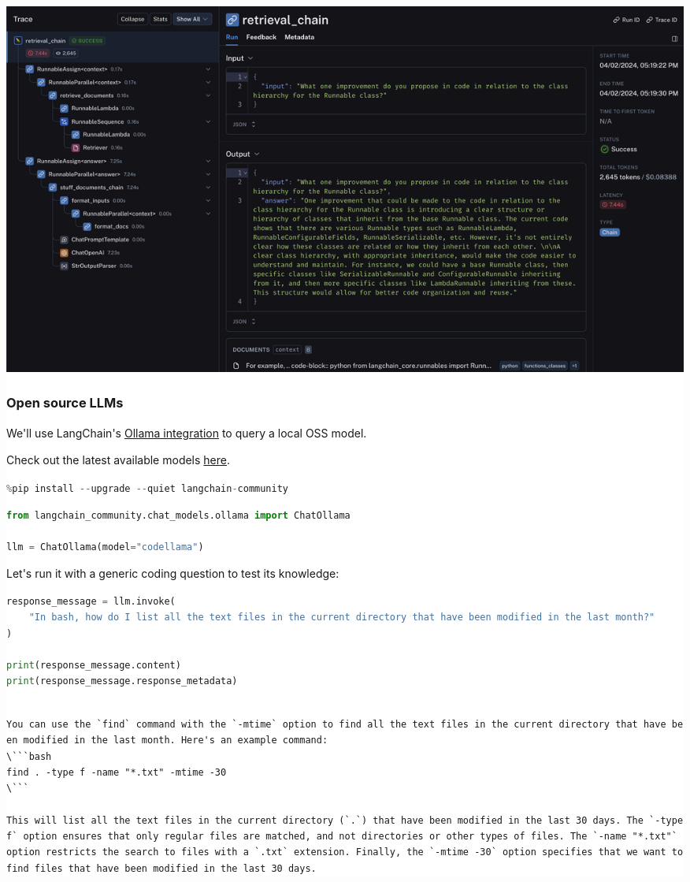 ![Image description](../../static/img/code_retrieval.png)

### Open source LLMs

We'll use LangChain's [Ollama integration](https://ollama.com/) to query a local OSS model.

Check out the latest available models [here](https://ollama.com/library).

```python
%pip install --upgrade --quiet langchain-community
```

```python
from langchain_community.chat_models.ollama import ChatOllama

llm = ChatOllama(model="codellama")
```

Let's run it with a generic coding question to test its knowledge:

```python
response_message = llm.invoke(
    "In bash, how do I list all the text files in the current directory that have been modified in the last month?"
)

print(response_message.content)
print(response_message.response_metadata)
```

```output

You can use the `find` command with the `-mtime` option to find all the text files in the current directory that have been modified in the last month. Here's an example command:
\```bash
find . -type f -name "*.txt" -mtime -30
\```

This will list all the text files in the current directory (`.`) that have been modified in the last 30 days. The `-type f` option ensures that only regular files are matched, and not directories or other types of files. The `-name "*.txt"` option restricts the search to files with a `.txt` extension. Finally, the `-mtime -30` option specifies that we want to find files that have been modified in the last 30 days.

```